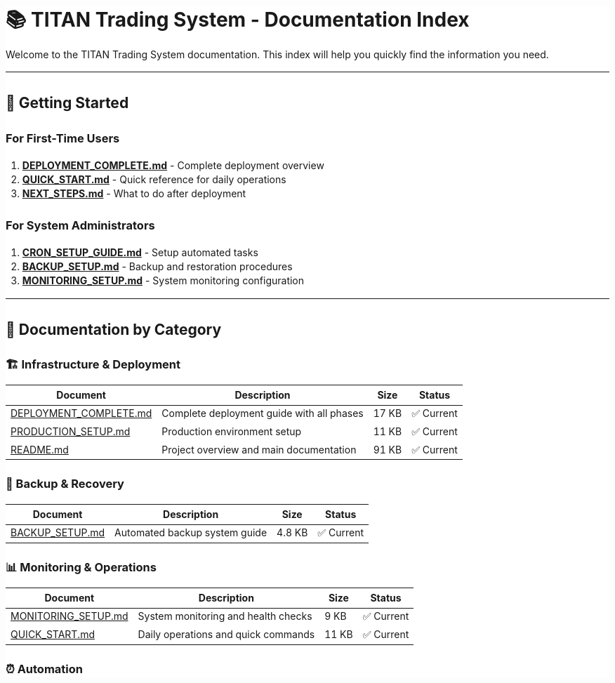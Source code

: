 # 📚 TITAN Trading System - Documentation Index

Welcome to the TITAN Trading System documentation. This index will help you quickly find the information you need.

---

## 🚀 Getting Started

### For First-Time Users
1. **[DEPLOYMENT_COMPLETE.md](DEPLOYMENT_COMPLETE.md)** - Complete deployment overview
2. **[QUICK_START.md](QUICK_START.md)** - Quick reference for daily operations
3. **[NEXT_STEPS.md](NEXT_STEPS.md)** - What to do after deployment

### For System Administrators
1. **[CRON_SETUP_GUIDE.md](CRON_SETUP_GUIDE.md)** - Setup automated tasks
2. **[BACKUP_SETUP.md](BACKUP_SETUP.md)** - Backup and restoration procedures
3. **[MONITORING_SETUP.md](MONITORING_SETUP.md)** - System monitoring configuration

---

## 📖 Documentation by Category

### 🏗️ Infrastructure & Deployment

| Document | Description | Size | Status |
|----------|-------------|------|--------|
| [DEPLOYMENT_COMPLETE.md](DEPLOYMENT_COMPLETE.md) | Complete deployment guide with all phases | 17 KB | ✅ Current |
| [PRODUCTION_SETUP.md](PRODUCTION_SETUP.md) | Production environment setup | 11 KB | ✅ Current |
| [README.md](README.md) | Project overview and main documentation | 91 KB | ✅ Current |

### 💾 Backup & Recovery

| Document | Description | Size | Status |
|----------|-------------|------|--------|
| [BACKUP_SETUP.md](BACKUP_SETUP.md) | Automated backup system guide | 4.8 KB | ✅ Current |

### 📊 Monitoring & Operations

| Document | Description | Size | Status |
|----------|-------------|------|--------|
| [MONITORING_SETUP.md](MONITORING_SETUP.md) | System monitoring and health checks | 9 KB | ✅ Current |
| [QUICK_START.md](QUICK_START.md) | Daily operations and quick commands | 11 KB | ✅ Current |

### ⏰ Automation
